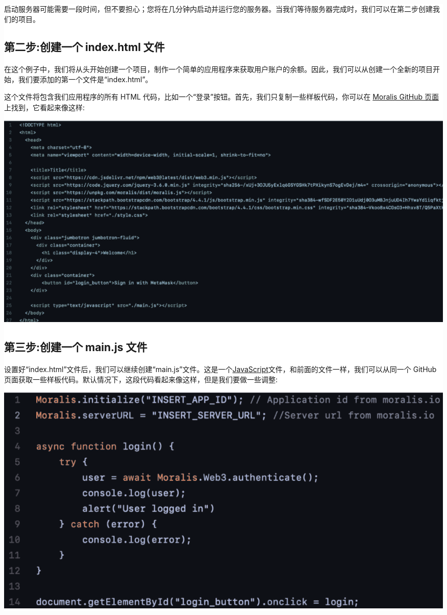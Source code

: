 启动服务器可能需要一段时间，但不要担心；您将在几分钟内启动并运行您的服务器。当我们等待服务器完成时，我们可以在第二步创建我们的项目。

## 第二步:创建一个 index.html 文件

在这个例子中，我们将从头开始创建一个项目，制作一个简单的应用程序来获取用户账户的余额。因此，我们可以从创建一个全新的项目开始，我们要添加的第一个文件是“index.html”。

这个文件将包含我们应用程序的所有 HTML 代码，比如一个“登录”按钮。首先，我们只复制一些样板代码，你可以在 [Moralis GitHub 页面](https://github.com/MoralisWeb3/demo-apps/tree/main/moralis-sign-in-boilerplate) 上找到，它看起来像这样:

![](img/4dd2cf431b2b6d4d33b04ea662bf9c25.png)

## 第三步:创建一个 main.js 文件

设置好“index.html”文件后，我们可以继续创建“main.js”文件。这是一个[JavaScript](https://moralis.io/web3-and-javascript-what-is-javascript-and-web3-js/)文件，和前面的文件一样，我们可以从同一个 GitHub 页面获取一些样板代码。默认情况下，这段代码看起来像这样，但是我们要做一些调整:

![](img/fd8802cdc531ee22dd23213be0202506.png)
